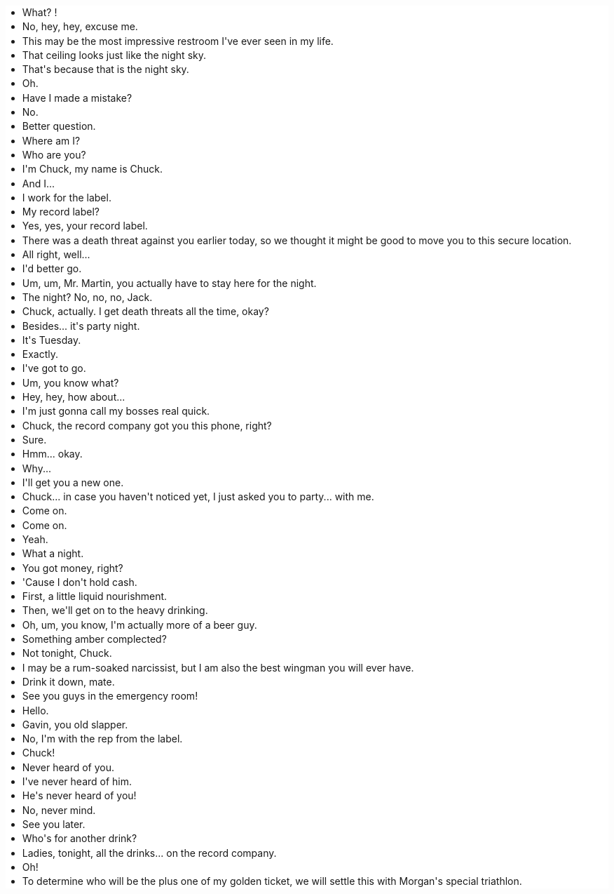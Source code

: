 - What? !
- No, hey, hey, excuse me.
- This may be the most impressive restroom I've ever seen in my life.
- That ceiling looks just like the night sky.
- That's because that is the night sky.
- Oh.
- Have I made a mistake?
- No.
- Better question.
- Where am I?
- Who are you?
- I'm Chuck, my name is Chuck.
- And I...
- I work for the label.
- My record label?
- Yes, yes, your record label.
- There was a death threat against you earlier today, so we thought it might be good to move you to this secure location.
- All right, well...
- I'd better go.
- Um, um, Mr. Martin, you actually have to stay here for the night.
- The night? No, no, no, Jack.
- Chuck, actually. I get death threats all the time, okay?
- Besides... it's party night.
- It's Tuesday.
- Exactly.
- I've got to go.
- Um, you know what?
- Hey, hey, how about...
- I'm just gonna call my bosses real quick.
- Chuck, the record company got you this phone, right?
- Sure.
- Hmm... okay.
- Why...
- I'll get you a new one.
- Chuck... in case you haven't noticed yet, I just asked you to party... with me.
- Come on.
- Come on.
- Yeah.
- What a night.
- You got money, right?
- 'Cause I don't hold cash.
- First, a little liquid nourishment.
- Then, we'll get on to the heavy drinking.
- Oh, um, you know, I'm actually more of a beer guy.
- Something amber complected?
- Not tonight, Chuck.
- I may be a rum-soaked narcissist, but I am also the best wingman you will ever have.
- Drink it down, mate.
- See you guys in the emergency room!
- Hello.
- Gavin, you old slapper.
- No, I'm with the rep from the label.
- Chuck!
- Never heard of you.
- I've never heard of him.
- He's never heard of you!
- No, never mind.
- See you later.
- Who's for another drink?
- Ladies, tonight, all the drinks... on the record company.
- Oh!
- To determine who will be the plus one of my golden ticket, we will settle this with Morgan's special triathlon.